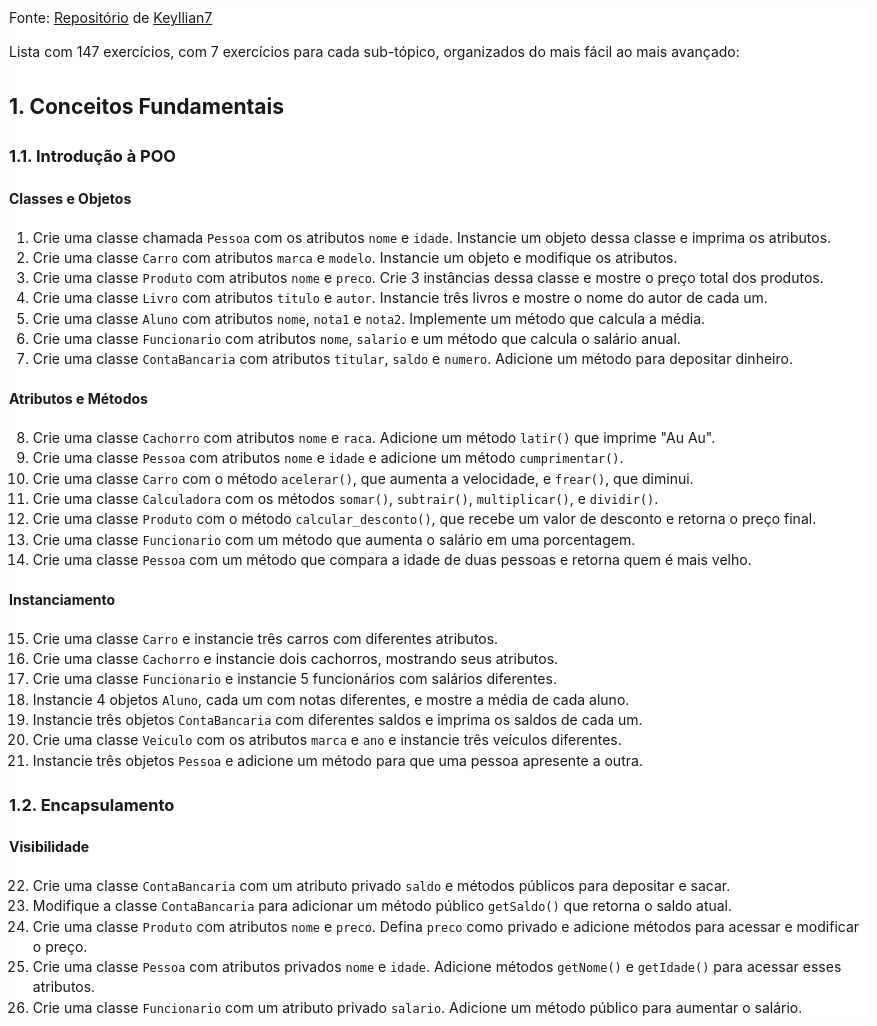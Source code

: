 Fonte: [Repositório](https://github.com/Keyllian7/147-Exercicios-com-POO) de [Keyllian7](https://github.com/Keyllian7)

Lista com 147 exercícios, com 7 exercícios para cada sub-tópico, organizados do mais fácil ao mais avançado:

## **1. Conceitos Fundamentais**

### **1.1. Introdução à POO**
#### Classes e Objetos
1. Crie uma classe chamada `Pessoa` com os atributos `nome` e `idade`. Instancie um objeto dessa classe e imprima os atributos.
2. Crie uma classe `Carro` com atributos `marca` e `modelo`. Instancie um objeto e modifique os atributos.
3. Crie uma classe `Produto` com atributos `nome` e `preco`. Crie 3 instâncias dessa classe e mostre o preço total dos produtos.
4. Crie uma classe `Livro` com atributos `titulo` e `autor`. Instancie três livros e mostre o nome do autor de cada um.
5. Crie uma classe `Aluno` com atributos `nome`, `nota1` e `nota2`. Implemente um método que calcula a média.
6. Crie uma classe `Funcionario` com atributos `nome`, `salario` e um método que calcula o salário anual.
7. Crie uma classe `ContaBancaria` com atributos `titular`, `saldo` e `numero`. Adicione um método para depositar dinheiro.

#### Atributos e Métodos
8. Crie uma classe `Cachorro` com atributos `nome` e `raca`. Adicione um método `latir()` que imprime "Au Au".
9. Crie uma classe `Pessoa` com atributos `nome` e `idade` e adicione um método `cumprimentar()`.
10. Crie uma classe `Carro` com o método `acelerar()`, que aumenta a velocidade, e `frear()`, que diminui.
11. Crie uma classe `Calculadora` com os métodos `somar()`, `subtrair()`, `multiplicar()`, e `dividir()`.
12. Crie uma classe `Produto` com o método `calcular_desconto()`, que recebe um valor de desconto e retorna o preço final.
13. Crie uma classe `Funcionario` com um método que aumenta o salário em uma porcentagem.
14. Crie uma classe `Pessoa` com um método que compara a idade de duas pessoas e retorna quem é mais velho.

#### Instanciamento
15. Crie uma classe `Carro` e instancie três carros com diferentes atributos.
16. Crie uma classe `Cachorro` e instancie dois cachorros, mostrando seus atributos.
17. Crie uma classe `Funcionario` e instancie 5 funcionários com salários diferentes.
18. Instancie 4 objetos `Aluno`, cada um com notas diferentes, e mostre a média de cada aluno.
19. Instancie três objetos `ContaBancaria` com diferentes saldos e imprima os saldos de cada um.
20. Crie uma classe `Veiculo` com os atributos `marca` e `ano` e instancie três veículos diferentes.
21. Instancie três objetos `Pessoa` e adicione um método para que uma pessoa apresente a outra.

### **1.2. Encapsulamento**
#### Visibilidade
22. Crie uma classe `ContaBancaria` com um atributo privado `saldo` e métodos públicos para depositar e sacar.
23. Modifique a classe `ContaBancaria` para adicionar um método público `getSaldo()` que retorna o saldo atual.
24. Crie uma classe `Produto` com atributos `nome` e `preco`. Defina `preco` como privado e adicione métodos para acessar e modificar o preço.
25. Crie uma classe `Pessoa` com atributos privados `nome` e `idade`. Adicione métodos `getNome()` e `getIdade()` para acessar esses atributos.
26. Crie uma classe `Funcionario` com um atributo privado `salario`. Adicione um método público para aumentar o salário.